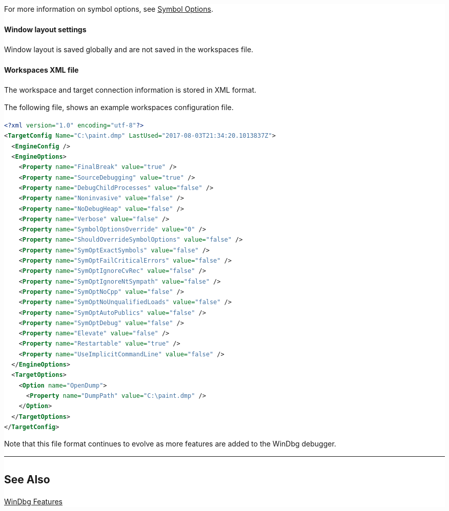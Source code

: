 For more information on symbol options, see [Symbol Options](../debugger/symbol-options.md).

#### Window layout settings

 Window layout is saved globally and are not saved in the workspaces file. 

#### Workspaces XML file

The workspace and target connection information is stored in XML format.

The following file, shows an example workspaces configuration file.

```xml
<?xml version="1.0" encoding="utf-8"?>
<TargetConfig Name="C:\paint.dmp" LastUsed="2017-08-03T21:34:20.1013837Z">
  <EngineConfig />
  <EngineOptions>
    <Property name="FinalBreak" value="true" />
    <Property name="SourceDebugging" value="true" />
    <Property name="DebugChildProcesses" value="false" />
    <Property name="Noninvasive" value="false" />
    <Property name="NoDebugHeap" value="false" />
    <Property name="Verbose" value="false" />
    <Property name="SymbolOptionsOverride" value="0" />
    <Property name="ShouldOverrideSymbolOptions" value="false" />
    <Property name="SymOptExactSymbols" value="false" />
    <Property name="SymOptFailCriticalErrors" value="false" />
    <Property name="SymOptIgnoreCvRec" value="false" />
    <Property name="SymOptIgnoreNtSympath" value="false" />
    <Property name="SymOptNoCpp" value="false" />
    <Property name="SymOptNoUnqualifiedLoads" value="false" />
    <Property name="SymOptAutoPublics" value="false" />
    <Property name="SymOptDebug" value="false" />
    <Property name="Elevate" value="false" />
    <Property name="Restartable" value="true" />
    <Property name="UseImplicitCommandLine" value="false" />
  </EngineOptions>
  <TargetOptions>
    <Option name="OpenDump">
      <Property name="DumpPath" value="C:\paint.dmp" />
    </Option>
  </TargetOptions>
</TargetConfig>
```

Note that this file format continues to evolve as more features are added to the WinDbg debugger.

---

## See Also

[WinDbg Features](../debugger/debugging-using-windbg-preview.md)

